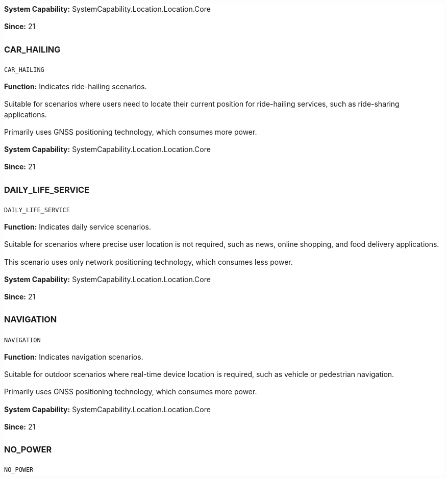 **System Capability:** SystemCapability.Location.Location.Core

**Since:** 21

### CAR_HAILING

```cangjie
CAR_HAILING
```

**Function:** Indicates ride-hailing scenarios.

Suitable for scenarios where users need to locate their current position for ride-hailing services, such as ride-sharing applications.

Primarily uses GNSS positioning technology, which consumes more power.

**System Capability:** SystemCapability.Location.Location.Core

**Since:** 21

### DAILY_LIFE_SERVICE

```cangjie
DAILY_LIFE_SERVICE
```

**Function:** Indicates daily service scenarios.

Suitable for scenarios where precise user location is not required, such as news, online shopping, and food delivery applications.

This scenario uses only network positioning technology, which consumes less power.

**System Capability:** SystemCapability.Location.Location.Core

**Since:** 21

### NAVIGATION

```cangjie
NAVIGATION
```

**Function:** Indicates navigation scenarios.

Suitable for outdoor scenarios where real-time device location is required, such as vehicle or pedestrian navigation.

Primarily uses GNSS positioning technology, which consumes more power.

**System Capability:** SystemCapability.Location.Location.Core

**Since:** 21

### NO_POWER

```cangjie
NO_POWER
```
